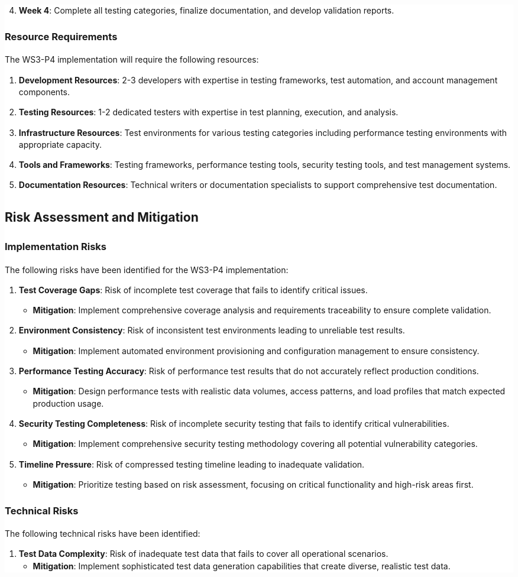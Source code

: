 4. **Week 4**: Complete all testing categories, finalize documentation, and develop validation reports.

### Resource Requirements

The WS3-P4 implementation will require the following resources:

1. **Development Resources**: 2-3 developers with expertise in testing frameworks, test automation, and account management components.

2. **Testing Resources**: 1-2 dedicated testers with expertise in test planning, execution, and analysis.

3. **Infrastructure Resources**: Test environments for various testing categories including performance testing environments with appropriate capacity.

4. **Tools and Frameworks**: Testing frameworks, performance testing tools, security testing tools, and test management systems.

5. **Documentation Resources**: Technical writers or documentation specialists to support comprehensive test documentation.

## Risk Assessment and Mitigation

### Implementation Risks

The following risks have been identified for the WS3-P4 implementation:

1. **Test Coverage Gaps**: Risk of incomplete test coverage that fails to identify critical issues.
   - **Mitigation**: Implement comprehensive coverage analysis and requirements traceability to ensure complete validation.

2. **Environment Consistency**: Risk of inconsistent test environments leading to unreliable test results.
   - **Mitigation**: Implement automated environment provisioning and configuration management to ensure consistency.

3. **Performance Testing Accuracy**: Risk of performance test results that do not accurately reflect production conditions.
   - **Mitigation**: Design performance tests with realistic data volumes, access patterns, and load profiles that match expected production usage.

4. **Security Testing Completeness**: Risk of incomplete security testing that fails to identify critical vulnerabilities.
   - **Mitigation**: Implement comprehensive security testing methodology covering all potential vulnerability categories.

5. **Timeline Pressure**: Risk of compressed testing timeline leading to inadequate validation.
   - **Mitigation**: Prioritize testing based on risk assessment, focusing on critical functionality and high-risk areas first.

### Technical Risks

The following technical risks have been identified:

1. **Test Data Complexity**: Risk of inadequate test data that fails to cover all operational scenarios.
   - **Mitigation**: Implement sophisticated test data generation capabilities that create diverse, realistic test data.

